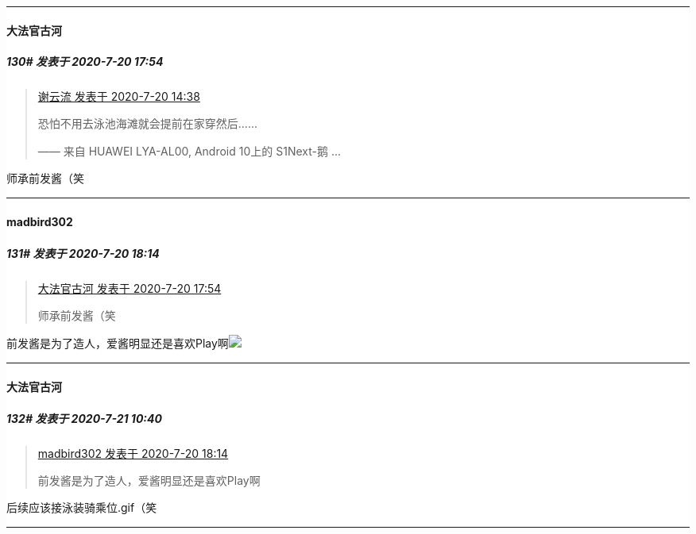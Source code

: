 





-----

####  大法官古河  
##### 130#       发表于 2020-7-20 17:54



<blockquote><a href="httphttps://bbs.saraba1st.com/2b/forum.php?mod=redirect&amp;goto=findpost&amp;pid=48163028&amp;ptid=1944750" target="_blank">谢云流 发表于 2020-7-20 14:38</a>

恐怕不用去泳池海滩就会提前在家穿然后……


—— 来自 HUAWEI LYA-AL00, Android 10上的 S1Next-鹅 ...</blockquote>
师承前发酱（笑







-----

####  madbird302  
##### 131#       发表于 2020-7-20 18:14



<blockquote><a href="httphttps://bbs.saraba1st.com/2b/forum.php?mod=redirect&amp;goto=findpost&amp;pid=48164670&amp;ptid=1944750" target="_blank">大法官古河 发表于 2020-7-20 17:54</a>

师承前发酱（笑</blockquote>
前发酱是为了造人，爱酱明显还是喜欢Play啊<img src="https://static.saraba1st.com/image/smiley/face2017/065.png" referrerpolicy="no-referrer">







-----

####  大法官古河  
##### 132#       发表于 2020-7-21 10:40



<blockquote><a href="httphttps://bbs.saraba1st.com/2b/forum.php?mod=redirect&amp;goto=findpost&amp;pid=48164861&amp;ptid=1944750" target="_blank">madbird302 发表于 2020-7-20 18:14</a>

前发酱是为了造人，爱酱明显还是喜欢Play啊</blockquote>
后续应该接泳装骑乘位.gif（笑







-----

